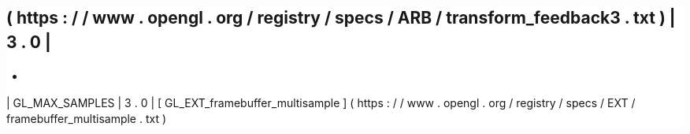(
https
:
/
/
www
.
opengl
.
org
/
registry
/
specs
/
ARB
/
transform_feedback3
.
txt
)
|
3
.
0
|
-
-
|
GL_MAX_SAMPLES
|
3
.
0
|
[
GL_EXT_framebuffer_multisample
]
(
https
:
/
/
www
.
opengl
.
org
/
registry
/
specs
/
EXT
/
framebuffer_multisample
.
txt
)